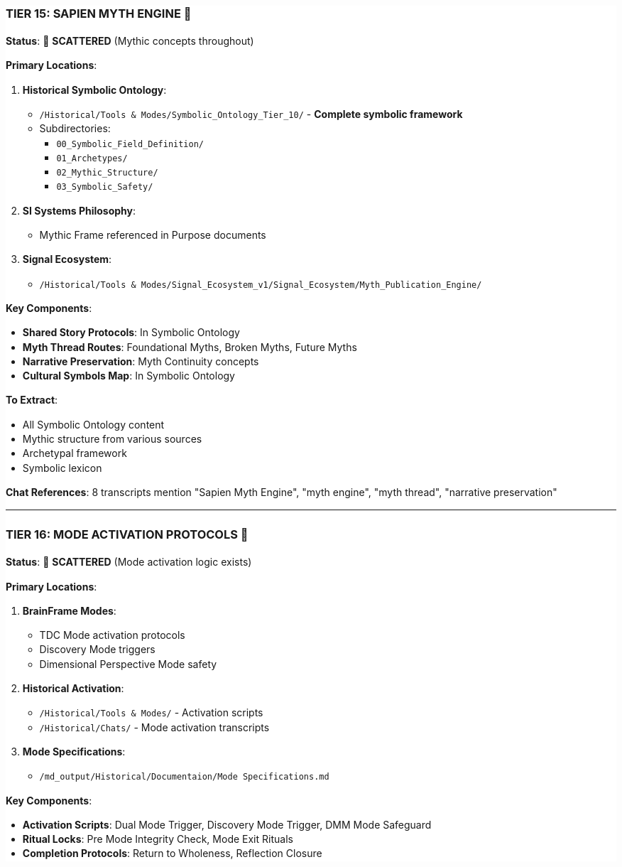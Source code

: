 ### **TIER 15: SAPIEN MYTH ENGINE** 🔶

**Status**: 🔶 **SCATTERED** (Mythic concepts throughout)

**Primary Locations**:
1. **Historical Symbolic Ontology**:
   - `/Historical/Tools & Modes/Symbolic_Ontology_Tier_10/` - **Complete symbolic framework**
   - Subdirectories:
     - `00_Symbolic_Field_Definition/`
     - `01_Archetypes/`
     - `02_Mythic_Structure/`
     - `03_Symbolic_Safety/`

2. **SI Systems Philosophy**:
   - Mythic Frame referenced in Purpose documents

3. **Signal Ecosystem**:
   - `/Historical/Tools & Modes/Signal_Ecosystem_v1/Signal_Ecosystem/Myth_Publication_Engine/`

**Key Components**:
- **Shared Story Protocols**: In Symbolic Ontology
- **Myth Thread Routes**: Foundational Myths, Broken Myths, Future Myths
- **Narrative Preservation**: Myth Continuity concepts
- **Cultural Symbols Map**: In Symbolic Ontology

**To Extract**:
- All Symbolic Ontology content
- Mythic structure from various sources
- Archetypal framework
- Symbolic lexicon

**Chat References**: 8 transcripts mention "Sapien Myth Engine", "myth engine", "myth thread", "narrative preservation"

---

### **TIER 16: MODE ACTIVATION PROTOCOLS** 🔶

**Status**: 🔶 **SCATTERED** (Mode activation logic exists)

**Primary Locations**:
1. **BrainFrame Modes**:
   - TDC Mode activation protocols
   - Discovery Mode triggers
   - Dimensional Perspective Mode safety

2. **Historical Activation**:
   - `/Historical/Tools & Modes/` - Activation scripts
   - `/Historical/Chats/` - Mode activation transcripts

3. **Mode Specifications**:
   - `/md_output/Historical/Documentaion/Mode Specifications.md`

**Key Components**:
- **Activation Scripts**: Dual Mode Trigger, Discovery Mode Trigger, DMM Mode Safeguard
- **Ritual Locks**: Pre Mode Integrity Check, Mode Exit Rituals
- **Completion Protocols**: Return to Wholeness, Reflection Closure
